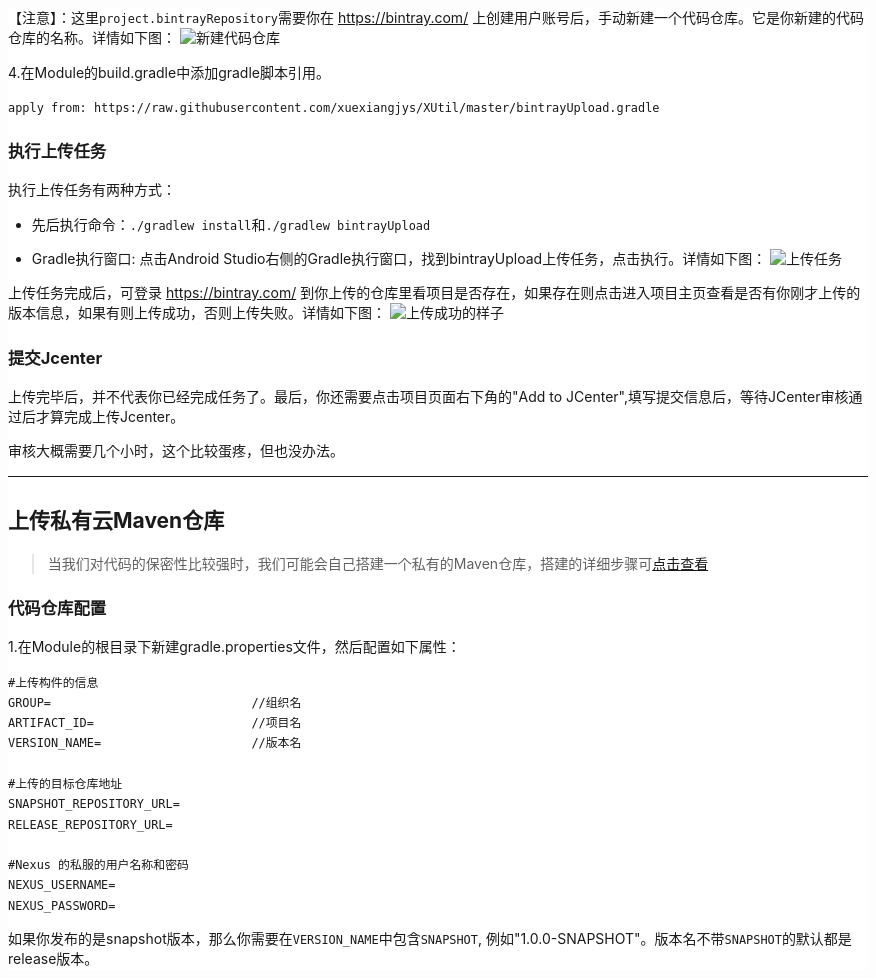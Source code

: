 【注意】：这里`project.bintrayRepository`需要你在 https://bintray.com/ 上创建用户账号后，手动新建一个代码仓库。它是你新建的代码仓库的名称。详情如下图：
![新建代码仓库](https://img-blog.csdn.net/20180501231344531?watermark/2/text/aHR0cHM6Ly9ibG9nLmNzZG4ubmV0L3h1ZXhpYW5nanlz/font/5a6L5L2T/fontsize/400/fill/I0JBQkFCMA==/dissolve/70)

4.在Module的build.gradle中添加gradle脚本引用。

```
apply from: https://raw.githubusercontent.com/xuexiangjys/XUtil/master/bintrayUpload.gradle
```

### 执行上传任务

执行上传任务有两种方式：

* 先后执行命令：`./gradlew install`和`./gradlew bintrayUpload`

* Gradle执行窗口: 点击Android Studio右侧的Gradle执行窗口，找到bintrayUpload上传任务，点击执行。详情如下图：
![上传任务](https://img-blog.csdn.net/20180501231557155?watermark/2/text/aHR0cHM6Ly9ibG9nLmNzZG4ubmV0L3h1ZXhpYW5nanlz/font/5a6L5L2T/fontsize/400/fill/I0JBQkFCMA==/dissolve/70)

上传任务完成后，可登录 https://bintray.com/ 到你上传的仓库里看项目是否存在，如果存在则点击进入项目主页查看是否有你刚才上传的版本信息，如果有则上传成功，否则上传失败。详情如下图：
![上传成功的样子](https://img-blog.csdn.net/20180501231616136?watermark/2/text/aHR0cHM6Ly9ibG9nLmNzZG4ubmV0L3h1ZXhpYW5nanlz/font/5a6L5L2T/fontsize/400/fill/I0JBQkFCMA==/dissolve/70)

### 提交Jcenter

上传完毕后，并不代表你已经完成任务了。最后，你还需要点击项目页面右下角的"Add to JCenter",填写提交信息后，等待JCenter审核通过后才算完成上传Jcenter。

审核大概需要几个小时，这个比较蛋疼，但也没办法。

---------------------------------

## 上传私有云Maven仓库

> 当我们对代码的保密性比较强时，我们可能会自己搭建一个私有的Maven仓库，搭建的详细步骤可[点击查看](https://blog.csdn.net/qq_32452623/article/details/79385595)

### 代码仓库配置

1.在Module的根目录下新建gradle.properties文件，然后配置如下属性：

```
#上传构件的信息
GROUP=                            //组织名
ARTIFACT_ID=                      //项目名
VERSION_NAME=                     //版本名

#上传的目标仓库地址
SNAPSHOT_REPOSITORY_URL=
RELEASE_REPOSITORY_URL=

#Nexus 的私服的用户名称和密码
NEXUS_USERNAME=
NEXUS_PASSWORD=
```
如果你发布的是snapshot版本，那么你需要在`VERSION_NAME`中包含`SNAPSHOT`, 例如"1.0.0-SNAPSHOT"。版本名不带`SNAPSHOT`的默认都是release版本。
